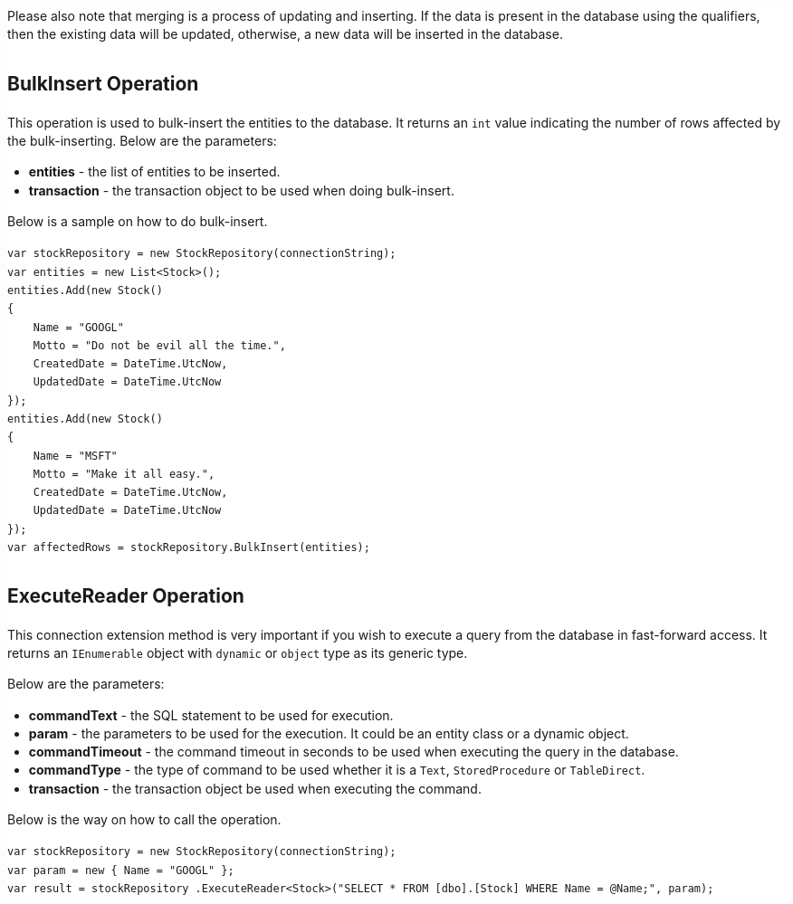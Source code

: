 Please also note that merging is a process of updating and inserting. If the data is present in the database using the qualifiers, then the existing data will be updated, otherwise, a new data will be inserted in the database.

## BulkInsert Operation

This operation is used to bulk-insert the entities to the database. It returns an `int` value indicating the number of rows affected by the bulk-inserting. Below are the parameters:

 - **entities** - the list of entities to be inserted.
 - **transaction** - the transaction object to be used when doing bulk-insert.

Below is a sample on how to do bulk-insert.
```
var stockRepository = new StockRepository(connectionString);
var entities = new List<Stock>();
entities.Add(new Stock()
{
	Name = "GOOGL"
	Motto = "Do not be evil all the time.",
	CreatedDate = DateTime.UtcNow,
	UpdatedDate = DateTime.UtcNow
});
entities.Add(new Stock()
{
	Name = "MSFT"
	Motto = "Make it all easy.",
	CreatedDate = DateTime.UtcNow,
	UpdatedDate = DateTime.UtcNow
});
var affectedRows = stockRepository.BulkInsert(entities);
```

## ExecuteReader Operation

This connection extension method is very important if you wish to execute a query from the database in fast-forward access. It returns an `IEnumerable` object with `dynamic` or `object` type as its generic type.

Below are the parameters:

 - **commandText** - the SQL statement to be used for execution.
 - **param** - the parameters to be used for the execution. It could be an entity class or a dynamic object.
 - **commandTimeout** - the command timeout in seconds to be used when executing the query in the database.
 - **commandType** - the type of command to be used whether it is a `Text`, `StoredProcedure` or `TableDirect`.
 - **transaction** - the transaction object be used when executing the command.

Below is the way on how to call the operation.
```
var stockRepository = new StockRepository(connectionString);
var param = new { Name = "GOOGL" };
var result = stockRepository .ExecuteReader<Stock>("SELECT * FROM [dbo].[Stock] WHERE Name = @Name;", param);
```
